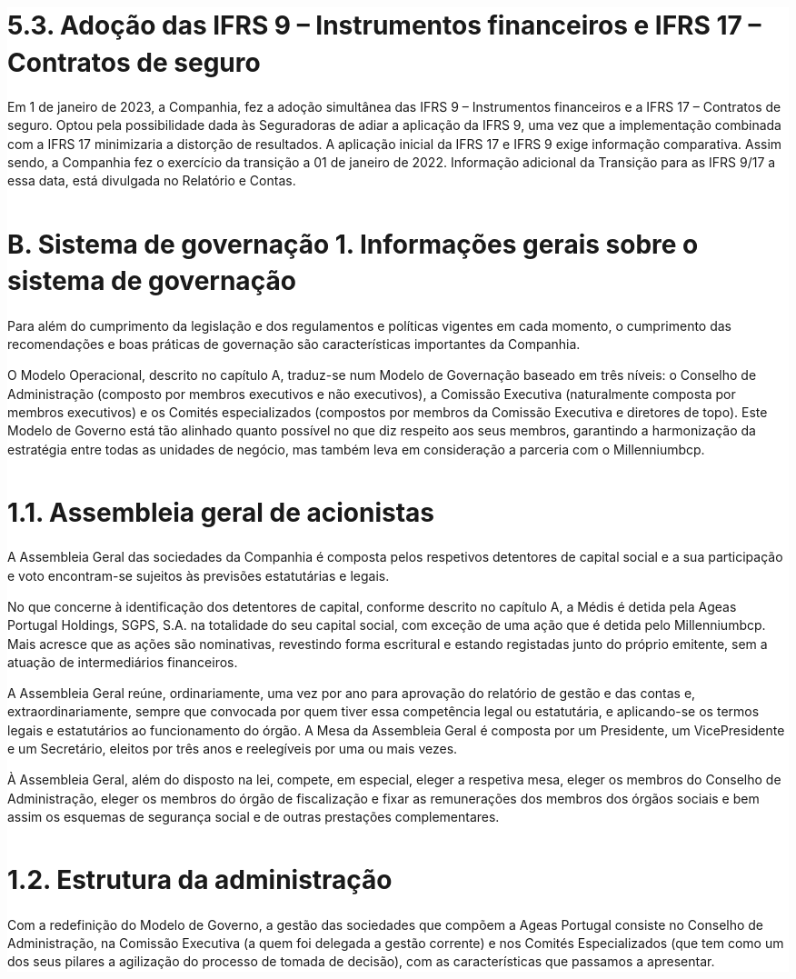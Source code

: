 # 5.3. Adoção das IFRS 9 – Instrumentos financeiros e IFRS 17 – Contratos de seguro  

Em 1 de janeiro de 2023, a Companhia, fez a adoção simultânea das IFRS 9 – Instrumentos financeiros e a IFRS 17 – Contratos de seguro. Optou pela possibilidade dada às Seguradoras de adiar a aplicação da IFRS 9, uma vez que a implementação combinada com a IFRS 17 minimizaria a distorção de resultados. A aplicação inicial da IFRS 17 e IFRS 9 exige informação comparativa. Assim sendo, a Companhia fez o exercício da transição a 01 de janeiro de 2022. Informação adicional da Transição para as IFRS 9/17 a essa data, está divulgada no Relatório e Contas.  

# B. Sistema de governação 1. Informações gerais sobre o sistema de governação  

Para além do cumprimento da legislação e dos regulamentos e políticas vigentes em cada momento, o cumprimento das recomendações e boas práticas de governação são características importantes da Companhia.  

O Modelo Operacional, descrito no capítulo A, traduz-se num Modelo de Governação baseado em três níveis: o Conselho de Administração (composto por membros executivos e não executivos), a Comissão Executiva (naturalmente composta por membros executivos) e os Comités especializados (compostos por membros da Comissão Executiva e diretores de topo). Este Modelo de Governo está tão alinhado quanto possível no que diz respeito aos seus membros, garantindo a harmonização da estratégia entre todas as unidades de negócio, mas também leva em consideração a parceria com o Millenniumbcp.  

# 1.1. Assembleia geral de acionistas  

A Assembleia Geral das sociedades da Companhia é composta pelos respetivos detentores de capital social e a sua participação e voto encontram-se sujeitos às previsões estatutárias e legais.  

No que concerne à identificação dos detentores de capital, conforme descrito no capítulo A, a Médis é detida pela Ageas Portugal Holdings, SGPS, S.A. na totalidade do seu capital social, com exceção de uma ação que é detida pelo Millenniumbcp. Mais acresce que as ações são nominativas, revestindo forma escritural e estando registadas junto do próprio emitente, sem a atuação de intermediários financeiros.  

A Assembleia Geral reúne, ordinariamente, uma vez por ano para aprovação do relatório de gestão e das contas e, extraordinariamente, sempre que convocada por quem tiver essa competência legal ou estatutária, e aplicando-se os termos legais e estatutários ao funcionamento do órgão. A Mesa da Assembleia Geral é composta por um Presidente, um VicePresidente e um Secretário, eleitos por três anos e reelegíveis por uma ou mais vezes.  

À Assembleia Geral, além do disposto na lei, compete, em especial, eleger a respetiva mesa, eleger os membros do Conselho de Administração, eleger os membros do órgão de fiscalização e fixar as remunerações dos membros dos órgãos sociais e bem assim os esquemas de segurança social e de outras prestações complementares.  

# 1.2. Estrutura da administração  

Com a redefinição do Modelo de Governo, a gestão das sociedades que compõem a Ageas Portugal consiste no Conselho de Administração, na Comissão Executiva (a quem foi delegada a gestão corrente) e nos Comités Especializados (que tem como um dos seus pilares a agilização do processo de tomada de decisão), com as características que passamos a apresentar.  
